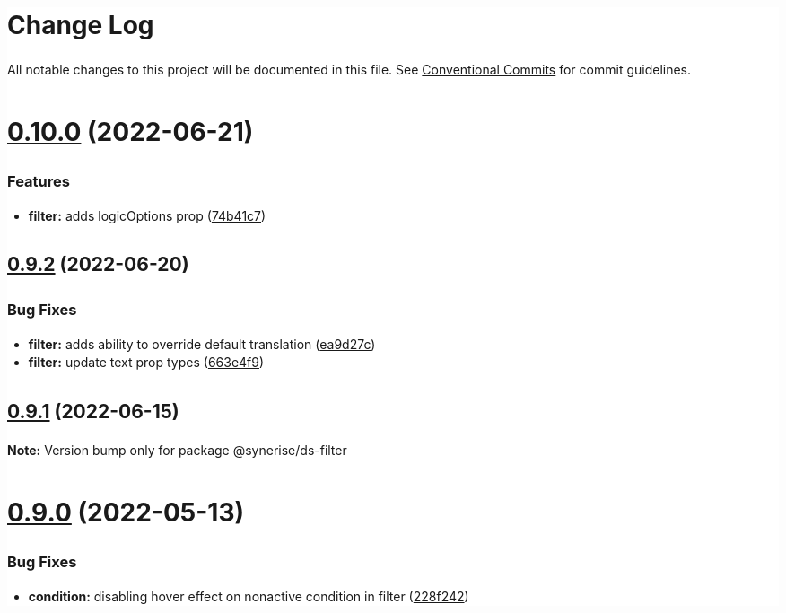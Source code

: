 # Change Log

All notable changes to this project will be documented in this file.
See [Conventional Commits](https://conventionalcommits.org) for commit guidelines.

# [0.10.0](https://github.com/Synerise/synerise-design/compare/@synerise/ds-filter@0.9.2...@synerise/ds-filter@0.10.0) (2022-06-21)


### Features

* **filter:** adds logicOptions prop ([74b41c7](https://github.com/Synerise/synerise-design/commit/74b41c7858b6920528aef4ba4c0826833aeaac58))





## [0.9.2](https://github.com/Synerise/synerise-design/compare/@synerise/ds-filter@0.9.1...@synerise/ds-filter@0.9.2) (2022-06-20)


### Bug Fixes

* **filter:** adds ability to override default translation ([ea9d27c](https://github.com/Synerise/synerise-design/commit/ea9d27c018678539a5b835273b8110175334d51b))
* **filter:** update text prop types ([663e4f9](https://github.com/Synerise/synerise-design/commit/663e4f9ecd327e5414f8424d43711dc2c3f0c563))





## [0.9.1](https://github.com/Synerise/synerise-design/compare/@synerise/ds-filter@0.9.0...@synerise/ds-filter@0.9.1) (2022-06-15)

**Note:** Version bump only for package @synerise/ds-filter





# [0.9.0](https://github.com/Synerise/synerise-design/compare/@synerise/ds-filter@0.8.0...@synerise/ds-filter@0.9.0) (2022-05-13)


### Bug Fixes

* **condition:** disabling hover effect on nonactive condition in filter ([228f242](https://github.com/Synerise/synerise-design/commit/228f242e6ce244c73e9da93adb2c4317cd65ec91))
